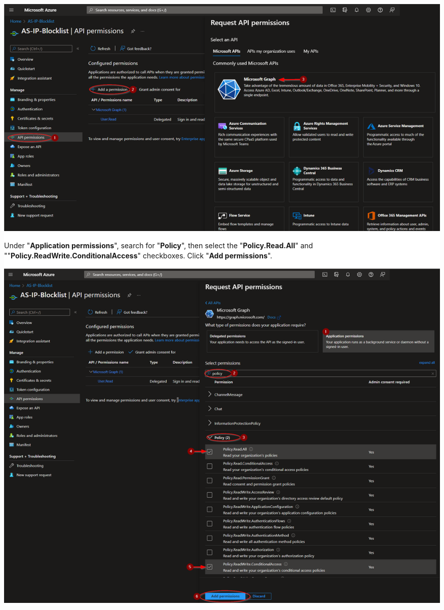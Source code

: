 ![NamedLocations_Create_App_Registration_3](Images/NamedLocations_Create_App_Registration_3.png)

Under "**Application permissions**", search for "**Policy**", then select the "**Policy.Read.All**" and ""**Policy.ReadWrite.ConditionalAccess**" checkboxes. Click "**Add permissions**".

![NamedLocations_Create_App_Registration_4](Images/NamedLocations_Create_App_Registration_4.png)
